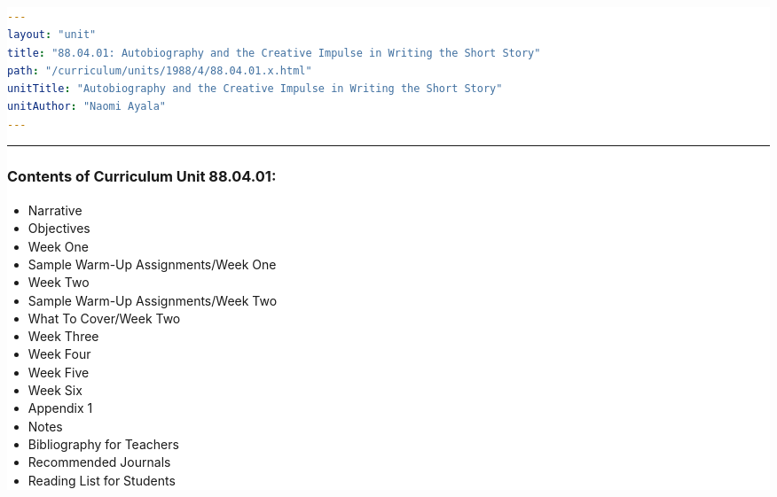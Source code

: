 ```yaml
---
layout: "unit"
title: "88.04.01: Autobiography and the Creative Impulse in Writing the Short Story"
path: "/curriculum/units/1988/4/88.04.01.x.html"
unitTitle: "Autobiography and the Creative Impulse in Writing the Short Story"
unitAuthor: "Naomi Ayala"
---
```

<body>
<hr/>
<h3>
Contents of Curriculum Unit 88.04.01:
</h3>
<ul>
<li>
Narrative
</li>
<li>
Objectives
</li>
<li>
Week One
</li>
<li>
Sample Warm-Up Assignments/Week One
</li>
<li>
Week Two
</li>
<li>
Sample Warm-Up Assignments/Week Two
</li>
<li>
What To Cover/Week Two
</li>
<li>
Week Three
</li>
<li>
Week Four
</li>
<li>
Week Five
</li>
<li>
Week Six
</li>
<li>
Appendix 1
</li>
<li>
Notes
</li>
<li>
Bibliography for Teachers
</li>
<li>
Recommended Journals
</li>
<li>
Reading List for Students
</li>